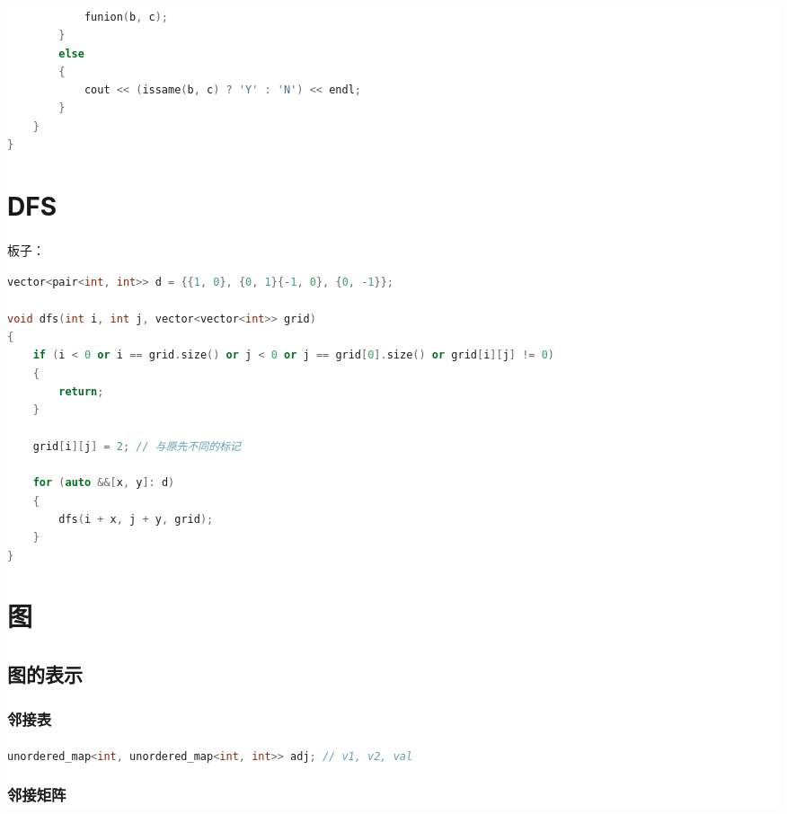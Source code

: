 ```cpp
            funion(b, c);
        }
        else
        {
            cout << (issame(b, c) ? 'Y' : 'N') << endl;
        }
    }
}
```







# DFS

板子：

```cpp
vector<pair<int, int>> d = {{1, 0}, {0, 1}{-1, 0}, {0, -1}};

void dfs(int i, int j, vector<vector<int>> grid)
{
    if (i < 0 or i == grid.size() or j < 0 or j == grid[0].size() or grid[i][j] != 0)
    {
        return;
    }
    
    grid[i][j] = 2; // 与原先不同的标记
    
    for (auto &&[x, y]: d)
    {
        dfs(i + x, j + y, grid);
    }
}
```

# 图

## 图的表示

### 邻接表

```cpp
unordered_map<int, unordered_map<int, int>> adj; // v1, v2, val
```



### 邻接矩阵
